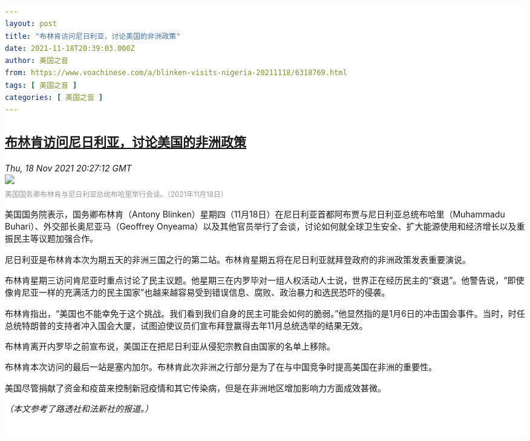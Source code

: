 ```yaml
---
layout: post
title: "布林肯访问尼日利亚，讨论美国的非洲政策"
date: 2021-11-18T20:39:03.000Z
author: 美国之音
from: https://www.voachinese.com/a/blinken-visits-nigeria-20211118/6318769.html
tags: [ 美国之音 ]
categories: [ 美国之音 ]
---
```


[布林肯访问尼日利亚，讨论美国的非洲政策](https://www.voachinese.com/a/blinken-visits-nigeria-20211118/6318769.html)
------

<div>
<div><i>Thu, 18 Nov 2021 20:27:12 GMT</i></div><img src="https://images.weserv.nl?url=gdb.voanews.com/E4EF5BA4-D2F3-4D69-9AA6-A8A18445ECE0_cx0_cy5_cw0_r1_s_w900.jpg" width="100%"><div><small style="color: #999;">美国国务卿布林肯与尼日利亚总统布哈里举行会谈。（2021年11月18日）</small></div><p>美国国务院表示，国务卿布林肯（Antony Blinken）星期四（11月18日）在尼日利亚首都阿布贾与尼日利亚总统布哈里（Muhammadu Buhari）、外交部长奥尼亚马（Geoffrey Onyeama）以及其他官员举行了会谈，讨论如何就全球卫生安全、扩大能源使用和经济增长以及重振民主等议题加强合作。</p><p>尼日利亚是布林肯本次为期五天的非洲三国之行的第二站。布林肯星期五将在尼日利亚就拜登政府的非洲政策发表重要演说。</p><p>布林肯星期三访问肯尼亚时重点讨论了民主议题。他星期三在内罗毕对一组人权活动人士说，世界正在经历民主的“衰退”。他警告说，“即使像肯尼亚一样的充满活力的民主国家”也越来越容易受到错误信息、腐败、政治暴力和选民恐吓的侵袭。</p><p>布林肯指出，“美国也不能幸免于这个挑战。我们看到我们自身的民主可能会如何的脆弱。”他显然指的是1月6日的冲击国会事件。当时，时任总统特朗普的支持者冲入国会大厦，试图迫使议员们宣布拜登赢得去年11月总统选举的结果无效。</p><p>布林肯离开内罗毕之前宣布说，美国正在把尼日利亚从侵犯宗教自由国家的名单上移除。</p><p>布林肯本次访问的最后一站是塞内加尔。布林肯此次非洲之行部分是为了在与中国竞争时提高美国在非洲的重要性。</p><p>美国尽管捐献了资金和疫苗来控制新冠疫情和其它传染病，但是在非洲地区增加影响力方面成效甚微。</p><p><em>（本文参考了路透社和法新社的报道。）</em></p><p> </p>
</div>
